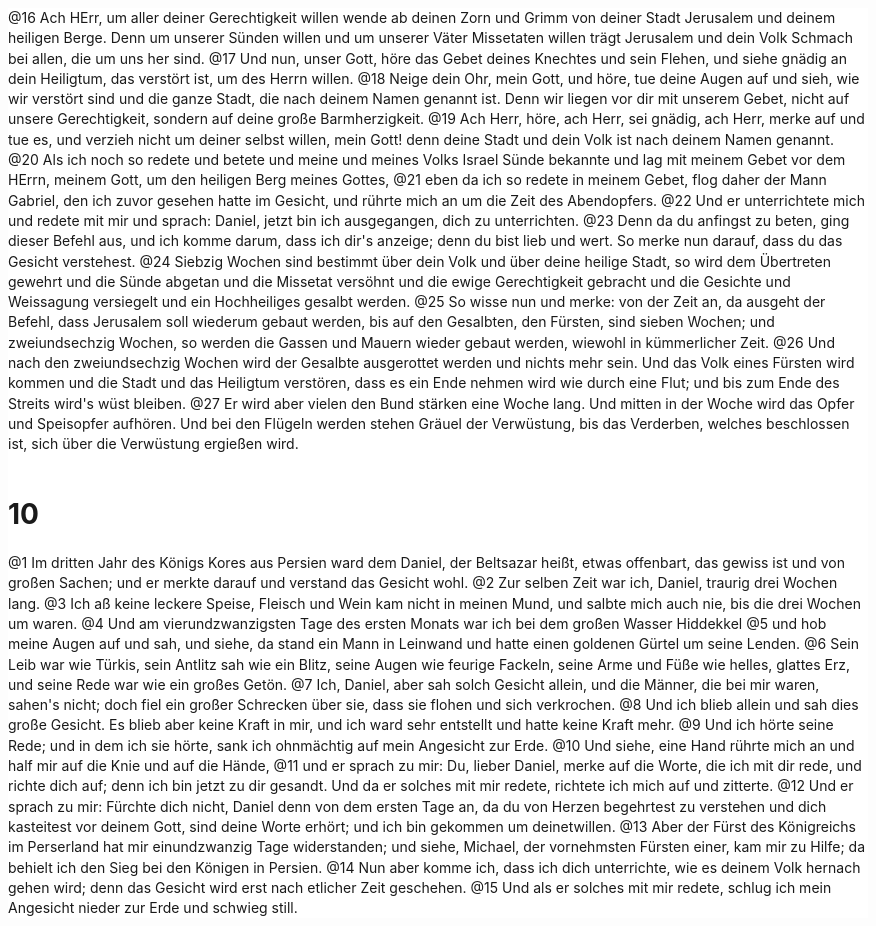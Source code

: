 @16 Ach HErr, um aller deiner Gerechtigkeit willen wende ab deinen Zorn und Grimm von deiner Stadt Jerusalem und deinem heiligen Berge. Denn um unserer Sünden willen und um unserer Väter Missetaten willen trägt Jerusalem und dein Volk Schmach bei allen, die um uns her sind.
@17 Und nun, unser Gott, höre das Gebet deines Knechtes und sein Flehen, und siehe gnädig an dein Heiligtum, das verstört ist, um des Herrn willen.
@18 Neige dein Ohr, mein Gott, und höre, tue deine Augen auf und sieh, wie wir verstört sind und die ganze Stadt, die nach deinem Namen genannt ist. Denn wir liegen vor dir mit unserem Gebet, nicht auf unsere Gerechtigkeit, sondern auf deine große Barmherzigkeit.
@19 Ach Herr, höre, ach Herr, sei gnädig, ach Herr, merke auf und tue es, und verzieh nicht um deiner selbst willen, mein Gott! denn deine Stadt und dein Volk ist nach deinem Namen genannt.
@20 Als ich noch so redete und betete und meine und meines Volks Israel Sünde bekannte und lag mit meinem Gebet vor dem HErrn, meinem Gott, um den heiligen Berg meines Gottes,
@21 eben da ich so redete in meinem Gebet, flog daher der Mann Gabriel, den ich zuvor gesehen hatte im Gesicht, und rührte mich an um die Zeit des Abendopfers.
@22 Und er unterrichtete mich und redete mit mir und sprach: Daniel, jetzt bin ich ausgegangen, dich zu unterrichten.
@23 Denn da du anfingst zu beten, ging dieser Befehl aus, und ich komme darum, dass ich dir's anzeige; denn du bist lieb und wert. So merke nun darauf, dass du das Gesicht verstehest.
@24 Siebzig Wochen sind bestimmt über dein Volk und über deine heilige Stadt, so wird dem Übertreten gewehrt und die Sünde abgetan und die Missetat versöhnt und die ewige Gerechtigkeit gebracht und die Gesichte und Weissagung versiegelt und ein Hochheiliges gesalbt werden.
@25 So wisse nun und merke: von der Zeit an, da ausgeht der Befehl, dass Jerusalem soll wiederum gebaut werden, bis auf den Gesalbten, den Fürsten, sind sieben Wochen; und zweiundsechzig Wochen, so werden die Gassen und Mauern wieder gebaut werden, wiewohl in kümmerlicher Zeit.
@26 Und nach den zweiundsechzig Wochen wird der Gesalbte ausgerottet werden und nichts mehr sein. Und das Volk eines Fürsten wird kommen und die Stadt und das Heiligtum verstören, dass es ein Ende nehmen wird wie durch eine Flut; und bis zum Ende des Streits wird's wüst bleiben.
@27 Er wird aber vielen den Bund stärken eine Woche lang. Und mitten in der Woche wird das Opfer und Speisopfer aufhören. Und bei den Flügeln werden stehen Gräuel der Verwüstung, bis das Verderben, welches beschlossen ist, sich über die Verwüstung ergießen wird.

# 10
@1 Im dritten Jahr des Königs Kores aus Persien ward dem Daniel, der Beltsazar heißt, etwas offenbart, das gewiss ist und von großen Sachen; und er merkte darauf und verstand das Gesicht wohl.
@2 Zur selben Zeit war ich, Daniel, traurig drei Wochen lang.
@3 Ich aß keine leckere Speise, Fleisch und Wein kam nicht in meinen Mund, und salbte mich auch nie, bis die drei Wochen um waren.
@4 Und am vierundzwanzigsten Tage des ersten Monats war ich bei dem großen Wasser Hiddekkel
@5 und hob meine Augen auf und sah, und siehe, da stand ein Mann in Leinwand und hatte einen goldenen Gürtel um seine Lenden.
@6 Sein Leib war wie Türkis, sein Antlitz sah wie ein Blitz, seine Augen wie feurige Fackeln, seine Arme und Füße wie helles, glattes Erz, und seine Rede war wie ein großes Getön.
@7 Ich, Daniel, aber sah solch Gesicht allein, und die Männer, die bei mir waren, sahen's nicht; doch fiel ein großer Schrecken über sie, dass sie flohen und sich verkrochen.
@8 Und ich blieb allein und sah dies große Gesicht. Es blieb aber keine Kraft in mir, und ich ward sehr entstellt und hatte keine Kraft mehr.
@9 Und ich hörte seine Rede; und in dem ich sie hörte, sank ich ohnmächtig auf mein Angesicht zur Erde.
@10 Und siehe, eine Hand rührte mich an und half mir auf die Knie und auf die Hände,
@11 und er sprach zu mir: Du, lieber Daniel, merke auf die Worte, die ich mit dir rede, und richte dich auf; denn ich bin jetzt zu dir gesandt. Und da er solches mit mir redete, richtete ich mich auf und zitterte.
@12 Und er sprach zu mir: Fürchte dich nicht, Daniel denn von dem ersten Tage an, da du von Herzen begehrtest zu verstehen und dich kasteitest vor deinem Gott, sind deine Worte erhört; und ich bin gekommen um deinetwillen.
@13 Aber der Fürst des Königreichs im Perserland hat mir einundzwanzig Tage widerstanden; und siehe, Michael, der vornehmsten Fürsten einer, kam mir zu Hilfe; da behielt ich den Sieg bei den Königen in Persien.
@14 Nun aber komme ich, dass ich dich unterrichte, wie es deinem Volk hernach gehen wird; denn das Gesicht wird erst nach etlicher Zeit geschehen.
@15 Und als er solches mit mir redete, schlug ich mein Angesicht nieder zur Erde und schwieg still.